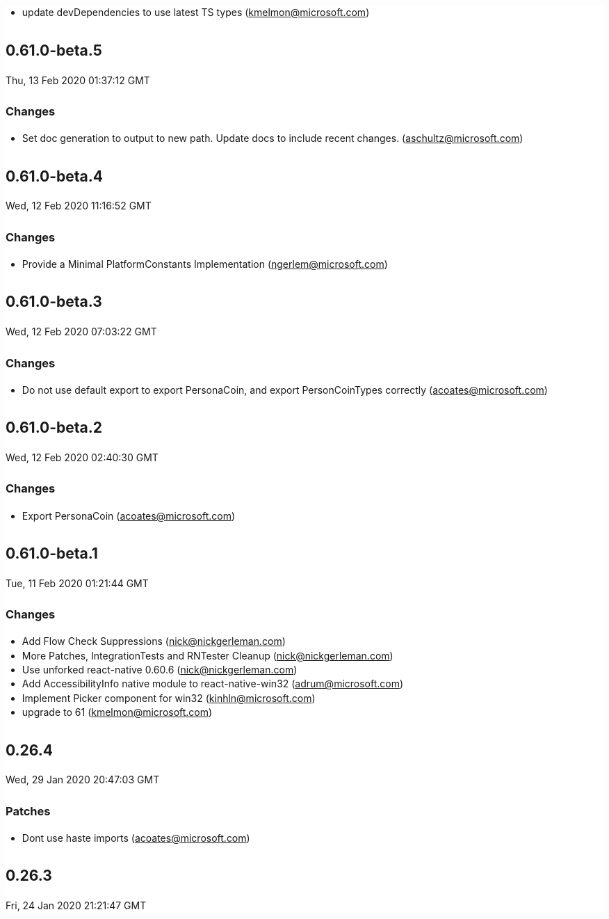 - update devDependencies to use latest TS types (kmelmon@microsoft.com)
## 0.61.0-beta.5
Thu, 13 Feb 2020 01:37:12 GMT

### Changes

- Set doc generation to output to new path. Update docs to include recent changes. (aschultz@microsoft.com)
## 0.61.0-beta.4
Wed, 12 Feb 2020 11:16:52 GMT

### Changes

- Provide a Minimal PlatformConstants Implementation (ngerlem@microsoft.com)
## 0.61.0-beta.3
Wed, 12 Feb 2020 07:03:22 GMT

### Changes

- Do not use default export to export PersonaCoin, and export PersonCoinTypes correctly (acoates@microsoft.com)
## 0.61.0-beta.2
Wed, 12 Feb 2020 02:40:30 GMT

### Changes

- Export PersonaCoin (acoates@microsoft.com)
## 0.61.0-beta.1
Tue, 11 Feb 2020 01:21:44 GMT

### Changes

- Add Flow Check Suppressions (nick@nickgerleman.com)
- More Patches, IntegrationTests and RNTester Cleanup (nick@nickgerleman.com)
- Use unforked react-native 0.60.6 (nick@nickgerleman.com)
- Add AccessibilityInfo native module to react-native-win32 (adrum@microsoft.com)
- Implement Picker component for win32 (kinhln@microsoft.com)
- upgrade to 61 (kmelmon@microsoft.com)
## 0.26.4
Wed, 29 Jan 2020 20:47:03 GMT

### Patches

- Dont use haste imports (acoates@microsoft.com)
## 0.26.3
Fri, 24 Jan 2020 21:21:47 GMT
